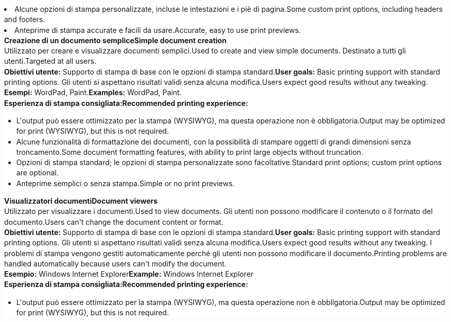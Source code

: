 <li><span data-ttu-id="bbf06-259">Alcune opzioni di stampa personalizzate, incluse le intestazioni e i piè di pagina.</span><span class="sxs-lookup"><span data-stu-id="bbf06-259">Some custom print options, including headers and footers.</span></span></li>
<li><span data-ttu-id="bbf06-260">Anteprime di stampa accurate e facili da usare.</span><span class="sxs-lookup"><span data-stu-id="bbf06-260">Accurate, easy to use print previews.</span></span></li>
</ul></td>
</tr>
<tr class="odd">
<td><span data-ttu-id="bbf06-261"><strong>Creazione di un documento semplice</strong></span><span class="sxs-lookup"><span data-stu-id="bbf06-261"><strong>Simple document creation</strong></span></span><br/> <span data-ttu-id="bbf06-262">Utilizzato per creare e visualizzare documenti semplici.</span><span class="sxs-lookup"><span data-stu-id="bbf06-262">Used to create and view simple documents.</span></span> <span data-ttu-id="bbf06-263">Destinato a tutti gli utenti.</span><span class="sxs-lookup"><span data-stu-id="bbf06-263">Targeted at all users.</span></span> <br/></td>
<td><span data-ttu-id="bbf06-264"><strong>Obiettivi utente:</strong> Supporto di stampa di base con le opzioni di stampa standard.</span><span class="sxs-lookup"><span data-stu-id="bbf06-264"><strong>User goals:</strong> Basic printing support with standard printing options.</span></span> <span data-ttu-id="bbf06-265">Gli utenti si aspettano risultati validi senza alcuna modifica.</span><span class="sxs-lookup"><span data-stu-id="bbf06-265">Users expect good results without any tweaking.</span></span><br/> <span data-ttu-id="bbf06-266"><strong>Esempi:</strong> WordPad, Paint.</span><span class="sxs-lookup"><span data-stu-id="bbf06-266"><strong>Examples:</strong> WordPad, Paint.</span></span><br/> <span data-ttu-id="bbf06-267"><strong>Esperienza di stampa consigliata:</strong></span><span class="sxs-lookup"><span data-stu-id="bbf06-267"><strong>Recommended printing experience:</strong></span></span><br/>
<ul>
<li><span data-ttu-id="bbf06-268">L'output può essere ottimizzato per la stampa (WYSIWYG), ma questa operazione non è obbligatoria.</span><span class="sxs-lookup"><span data-stu-id="bbf06-268">Output may be optimized for print (WYSIWYG), but this is not required.</span></span></li>
<li><span data-ttu-id="bbf06-269">Alcune funzionalità di formattazione dei documenti, con la possibilità di stampare oggetti di grandi dimensioni senza troncamento.</span><span class="sxs-lookup"><span data-stu-id="bbf06-269">Some document formatting features, with ability to print large objects without truncation.</span></span></li>
<li><span data-ttu-id="bbf06-270">Opzioni di stampa standard; le opzioni di stampa personalizzate sono facoltative.</span><span class="sxs-lookup"><span data-stu-id="bbf06-270">Standard print options; custom print options are optional.</span></span></li>
<li><span data-ttu-id="bbf06-271">Anteprime semplici o senza stampa.</span><span class="sxs-lookup"><span data-stu-id="bbf06-271">Simple or no print previews.</span></span></li>
</ul></td>
</tr>
<tr class="even">
<td><span data-ttu-id="bbf06-272"><strong>Visualizzatori documenti</strong></span><span class="sxs-lookup"><span data-stu-id="bbf06-272"><strong>Document viewers</strong></span></span><br/> <span data-ttu-id="bbf06-273">Utilizzato per visualizzare i documenti.</span><span class="sxs-lookup"><span data-stu-id="bbf06-273">Used to view documents.</span></span> <span data-ttu-id="bbf06-274">Gli utenti non possono modificare il contenuto o il formato del documento.</span><span class="sxs-lookup"><span data-stu-id="bbf06-274">Users can't change the document content or format.</span></span> <br/></td>
<td><span data-ttu-id="bbf06-275"><strong>Obiettivi utente:</strong> Supporto di stampa di base con le opzioni di stampa standard.</span><span class="sxs-lookup"><span data-stu-id="bbf06-275"><strong>User goals:</strong> Basic printing support with standard printing options.</span></span> <span data-ttu-id="bbf06-276">Gli utenti si aspettano risultati validi senza alcuna modifica.</span><span class="sxs-lookup"><span data-stu-id="bbf06-276">Users expect good results without any tweaking.</span></span> <span data-ttu-id="bbf06-277">I problemi di stampa vengono gestiti automaticamente perché gli utenti non possono modificare il documento.</span><span class="sxs-lookup"><span data-stu-id="bbf06-277">Printing problems are handled automatically because users can't modify the document.</span></span><br/> <span data-ttu-id="bbf06-278"><strong>Esempio:</strong> Windows Internet Explorer</span><span class="sxs-lookup"><span data-stu-id="bbf06-278"><strong>Example:</strong> Windows Internet Explorer</span></span><br/> <span data-ttu-id="bbf06-279"><strong>Esperienza di stampa consigliata:</strong></span><span class="sxs-lookup"><span data-stu-id="bbf06-279"><strong>Recommended printing experience:</strong></span></span><br/>
<ul>
<li><span data-ttu-id="bbf06-280">L'output può essere ottimizzato per la stampa (WYSIWYG), ma questa operazione non è obbligatoria.</span><span class="sxs-lookup"><span data-stu-id="bbf06-280">Output may be optimized for print (WYSIWYG), but this is not required.</span></span></li>